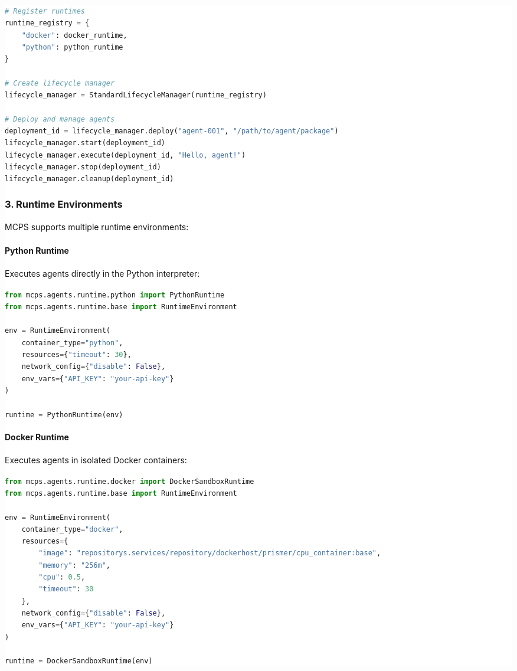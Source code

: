 ```python
# Register runtimes
runtime_registry = {
    "docker": docker_runtime,
    "python": python_runtime
}

# Create lifecycle manager
lifecycle_manager = StandardLifecycleManager(runtime_registry)

# Deploy and manage agents
deployment_id = lifecycle_manager.deploy("agent-001", "/path/to/agent/package")
lifecycle_manager.start(deployment_id)
lifecycle_manager.execute(deployment_id, "Hello, agent!")
lifecycle_manager.stop(deployment_id)
lifecycle_manager.cleanup(deployment_id)
```

### 3. Runtime Environments

MCPS supports multiple runtime environments:

#### Python Runtime

Executes agents directly in the Python interpreter:

```python
from mcps.agents.runtime.python import PythonRuntime
from mcps.agents.runtime.base import RuntimeEnvironment

env = RuntimeEnvironment(
    container_type="python",
    resources={"timeout": 30},
    network_config={"disable": False},
    env_vars={"API_KEY": "your-api-key"}
)

runtime = PythonRuntime(env)
```

#### Docker Runtime

Executes agents in isolated Docker containers:

```python
from mcps.agents.runtime.docker import DockerSandboxRuntime
from mcps.agents.runtime.base import RuntimeEnvironment

env = RuntimeEnvironment(
    container_type="docker",
    resources={
        "image": "repositorys.services/repository/dockerhost/prismer/cpu_container:base",
        "memory": "256m",
        "cpu": 0.5,
        "timeout": 30
    },
    network_config={"disable": False},
    env_vars={"API_KEY": "your-api-key"}
)

runtime = DockerSandboxRuntime(env)
```
